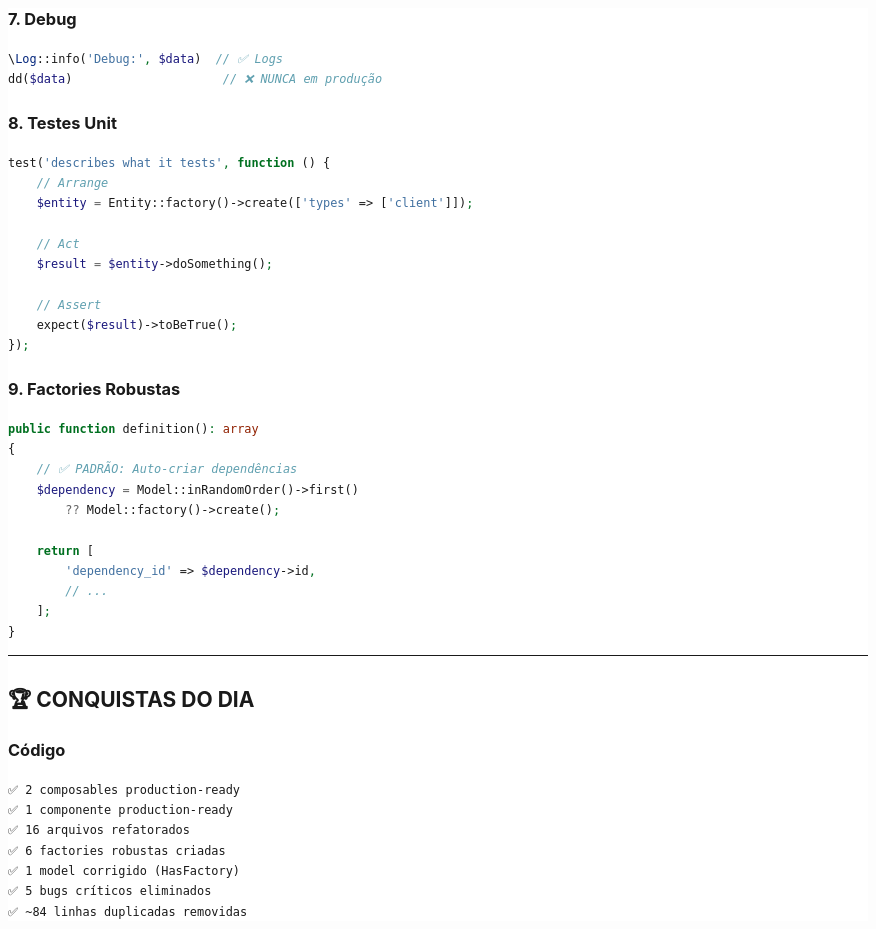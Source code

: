 ### 7. Debug

```php
\Log::info('Debug:', $data)  // ✅ Logs
dd($data)                     // ❌ NUNCA em produção
```

### 8. Testes Unit

```php
test('describes what it tests', function () {
    // Arrange
    $entity = Entity::factory()->create(['types' => ['client']]);

    // Act
    $result = $entity->doSomething();

    // Assert
    expect($result)->toBeTrue();
});
```

### 9. Factories Robustas

```php
public function definition(): array
{
    // ✅ PADRÃO: Auto-criar dependências
    $dependency = Model::inRandomOrder()->first()
        ?? Model::factory()->create();

    return [
        'dependency_id' => $dependency->id,
        // ...
    ];
}
```

---

## 🏆 CONQUISTAS DO DIA

### Código

```
✅ 2 composables production-ready
✅ 1 componente production-ready
✅ 16 arquivos refatorados
✅ 6 factories robustas criadas
✅ 1 model corrigido (HasFactory)
✅ 5 bugs críticos eliminados
✅ ~84 linhas duplicadas removidas
```
